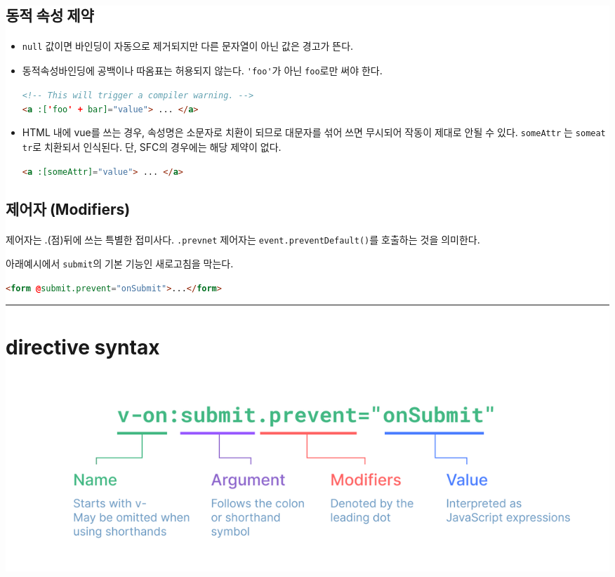 ## 동적 속성 제약

- `null` 값이면 바인딩이 자동으로 제거되지만 다른 문자열이 아닌 값은 경고가 뜬다. 
- 동적속성바인딩에 공백이나 따옴표는 허용되지 않는다. `'foo'`가 아닌 `foo`로만 써야 한다. 
  
  ```html
  <!-- This will trigger a compiler warning. -->
  <a :['foo' + bar]="value"> ... </a>
  ```
- HTML 내에 vue를 쓰는 경우, 속성명은 소문자로 치환이 되므로 대문자를 섞어 쓰면 무시되어 작동이 제대로 안될 수 있다. `someAttr` 는 `someattr`로 치환되서 인식된다. 단, SFC의 경우에는 해당 제약이 없다.
  
  ```html
  <a :[someAttr]="value"> ... </a> 
  ```


## 제어자 (Modifiers)

제어자는 .(점)뒤에 쓰는 특별한 접미사다. `.prevnet` 제어자는 `event.preventDefault()`를 호출하는 것을 의미한다. 

아래예시에서 `submit`의 기본 기능인 새로고침을 막는다. 

```html
<form @submit.prevent="onSubmit">...</form>
```

---

# directive syntax

![directive syntax](/images/vue-directive-syntax.png)